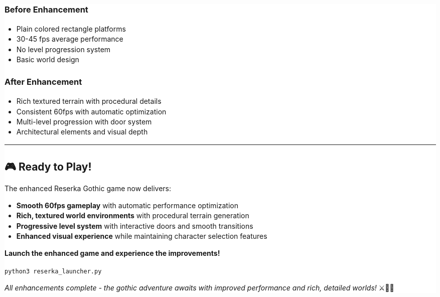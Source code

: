 ### **Before Enhancement**
- Plain colored rectangle platforms
- 30-45 fps average performance  
- No level progression system
- Basic world design

### **After Enhancement**
- Rich textured terrain with procedural details
- Consistent 60fps with automatic optimization
- Multi-level progression with door system
- Architectural elements and visual depth

---

## 🎮 **Ready to Play!**

The enhanced Reserka Gothic game now delivers:
- **Smooth 60fps gameplay** with automatic performance optimization
- **Rich, textured world environments** with procedural terrain generation
- **Progressive level system** with interactive doors and smooth transitions
- **Enhanced visual experience** while maintaining character selection features

**Launch the enhanced game and experience the improvements!**

```bash
python3 reserka_launcher.py
```

*All enhancements complete - the gothic adventure awaits with improved performance and rich, detailed worlds!* ⚔️🏰✨
